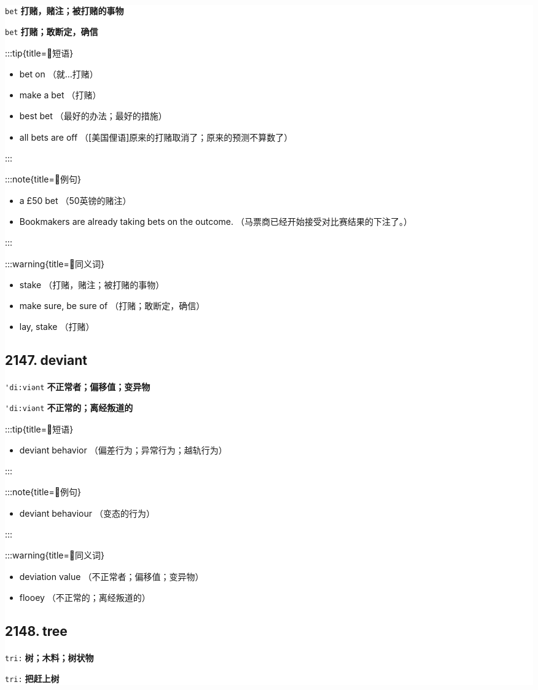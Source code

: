 `bet`  **打赌，赌注；被打赌的事物**

`bet`  **打赌；敢断定，确信**

:::tip{title=🤩短语}

- bet on （就…打赌）

- make a bet （打赌）

- best bet （最好的办法；最好的措施）

- all bets are off （[美国俚语]原来的打赌取消了；原来的预测不算数了）

:::

:::note{title=🎤例句}

- a £50 bet （50英镑的赌注）

- Bookmakers are already taking bets on the outcome. （马票商已经开始接受对比赛结果的下注了。）

:::

:::warning{title=🤔同义词}

- stake （打赌，赌注；被打赌的事物）

- make sure, be sure of （打赌；敢断定，确信）

- lay, stake （打赌）


## 2147. deviant

`'di:viənt`  **不正常者；偏移值；变异物**

`'di:viənt`  **不正常的；离经叛道的**

:::tip{title=🤩短语}

- deviant behavior （偏差行为；异常行为；越轨行为）

:::

:::note{title=🎤例句}

- deviant behaviour （变态的行为）

:::

:::warning{title=🤔同义词}

- deviation value （不正常者；偏移值；变异物）

- flooey （不正常的；离经叛道的）


## 2148. tree

`tri:`  **树；木料；树状物**

`tri:`  **把赶上树**
